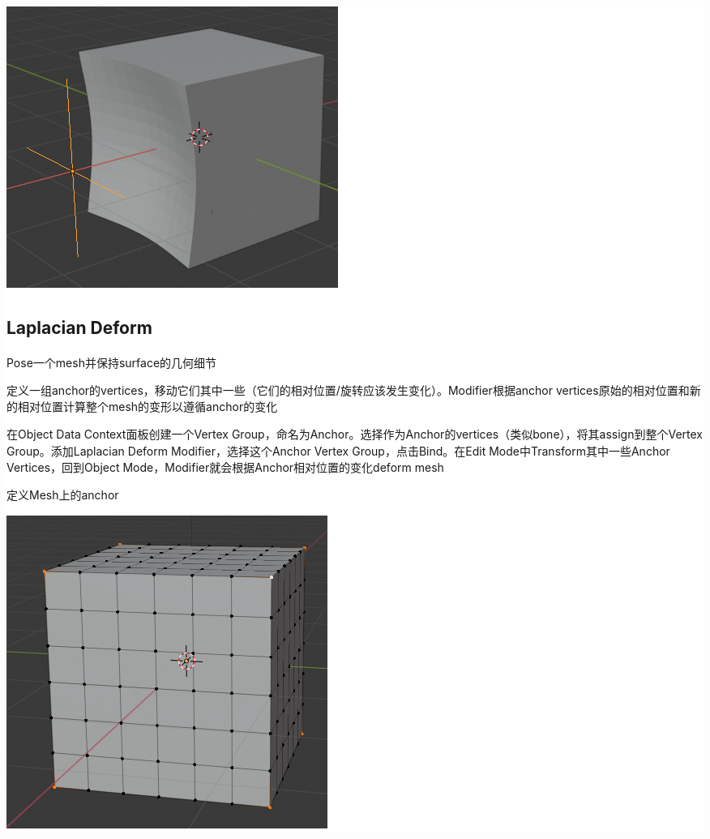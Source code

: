 ![HookProportionalPush](Image/HookProportionalPush.png)

## Laplacian Deform

Pose一个mesh并保持surface的几何细节

定义一组anchor的vertices，移动它们其中一些（它们的相对位置/旋转应该发生变化）。Modifier根据anchor vertices原始的相对位置和新的相对位置计算整个mesh的变形以遵循anchor的变化

在Object Data Context面板创建一个Vertex Group，命名为Anchor。选择作为Anchor的vertices（类似bone），将其assign到整个Vertex Group。添加Laplacian Deform Modifier，选择这个Anchor Vertex Group，点击Bind。在Edit Mode中Transform其中一些Anchor Vertices，回到Object Mode，Modifier就会根据Anchor相对位置的变化deform mesh

定义Mesh上的anchor

![LaplacianDeformDefineAnchor](Image/LaplacianDeformDefineAnchor.png)
